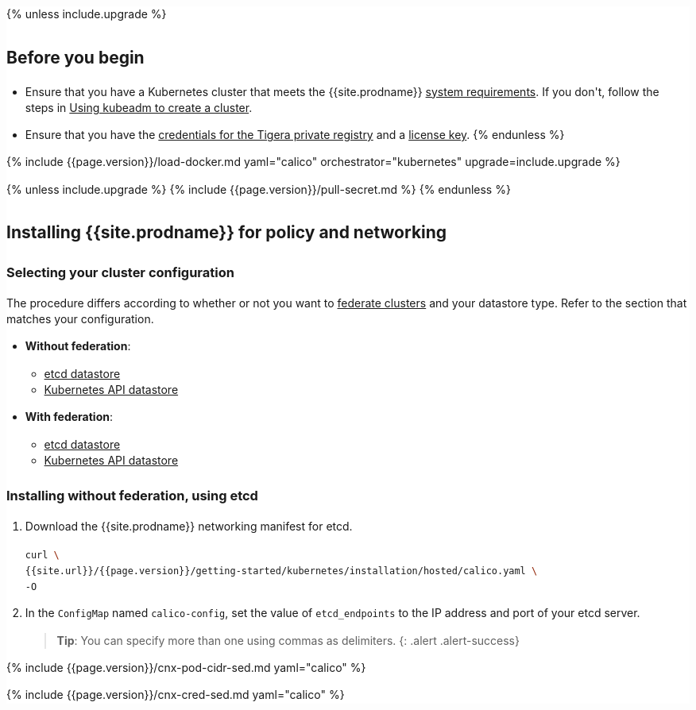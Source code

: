 {% unless include.upgrade %}
## Before you begin

- Ensure that you have a Kubernetes cluster that meets the {{site.prodname}}
  [system requirements](../requirements). If you don't, follow the steps in
  [Using kubeadm to create a cluster](http://kubernetes.io/docs/getting-started-guides/kubeadm/).

- Ensure that you have the [credentials for the Tigera private registry](../../../getting-started/#obtain-the-private-registry-credentials)
  and a [license key](../../../getting-started/#obtain-a-license-key).
{% endunless %}

{% include {{page.version}}/load-docker.md yaml="calico" orchestrator="kubernetes" upgrade=include.upgrade %}

{% unless include.upgrade %}
{% include {{page.version}}/pull-secret.md %}
{% endunless %}

## <a name="install-cnx"></a>Installing {{site.prodname}} for policy and networking

### Selecting your cluster configuration

The procedure differs according to whether or not you want to [federate clusters](/{{page.version}}/networking/federation/index)
and your datastore type. Refer to the section that matches your configuration.

- **Without federation**:
   - [etcd datastore](#installing-without-federation-using-etcd)
   - [Kubernetes API datastore](#installing-without-federation-using-kubernetes-api-datastore)

- **With federation**:
   - [etcd datastore](#installing-with-federation-using-etcd)
   - [Kubernetes API datastore](#installing-with-federation-using-kubernetes-api-datastore)

### Installing without federation, using etcd

1. Download the {{site.prodname}} networking manifest for etcd.

   ```bash
   curl \
   {{site.url}}/{{page.version}}/getting-started/kubernetes/installation/hosted/calico.yaml \
   -O
   ```

1. In the `ConfigMap` named `calico-config`, set the value of
   `etcd_endpoints` to the IP address and port of your etcd server.

   > **Tip**: You can specify more than one using commas as delimiters.
   {: .alert .alert-success}

{% include {{page.version}}/cnx-pod-cidr-sed.md yaml="calico" %}

{% include {{page.version}}/cnx-cred-sed.md yaml="calico" %}
